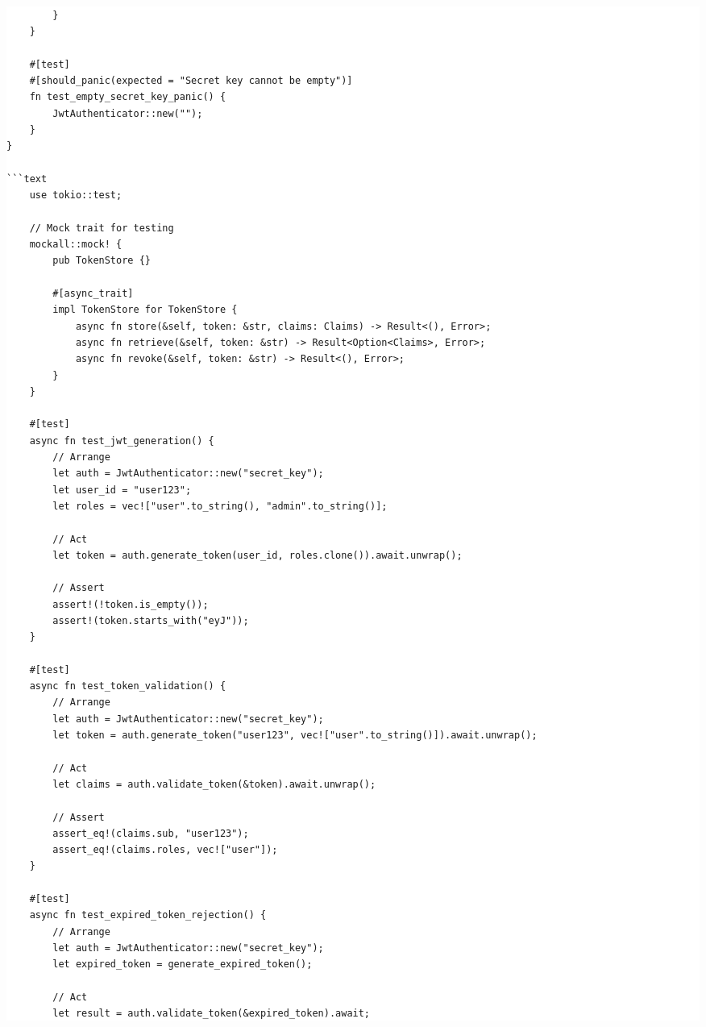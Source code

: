 ```text
        }
    }

    #[test]
    #[should_panic(expected = "Secret key cannot be empty")]
    fn test_empty_secret_key_panic() {
        JwtAuthenticator::new("");
    }
}

```text
    use tokio::test;

    // Mock trait for testing
    mockall::mock! {
        pub TokenStore {}

        #[async_trait]
        impl TokenStore for TokenStore {
            async fn store(&self, token: &str, claims: Claims) -> Result<(), Error>;
            async fn retrieve(&self, token: &str) -> Result<Option<Claims>, Error>;
            async fn revoke(&self, token: &str) -> Result<(), Error>;
        }
    }

    #[test]
    async fn test_jwt_generation() {
        // Arrange
        let auth = JwtAuthenticator::new("secret_key");
        let user_id = "user123";
        let roles = vec!["user".to_string(), "admin".to_string()];

        // Act
        let token = auth.generate_token(user_id, roles.clone()).await.unwrap();

        // Assert
        assert!(!token.is_empty());
        assert!(token.starts_with("eyJ"));
    }

    #[test]
    async fn test_token_validation() {
        // Arrange
        let auth = JwtAuthenticator::new("secret_key");
        let token = auth.generate_token("user123", vec!["user".to_string()]).await.unwrap();

        // Act
        let claims = auth.validate_token(&token).await.unwrap();

        // Assert
        assert_eq!(claims.sub, "user123");
        assert_eq!(claims.roles, vec!["user"]);
    }

    #[test]
    async fn test_expired_token_rejection() {
        // Arrange
        let auth = JwtAuthenticator::new("secret_key");
        let expired_token = generate_expired_token();

        // Act
        let result = auth.validate_token(&expired_token).await;

```
